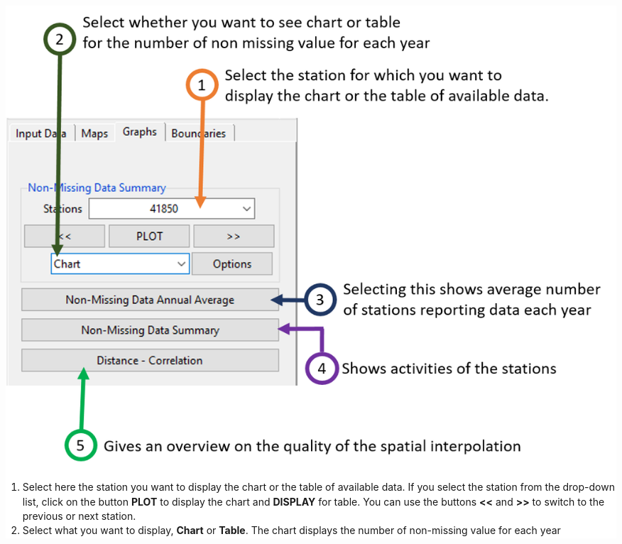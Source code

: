 ![](29_2.png)

1.	Select here the station you want to display the chart or the table of available data. If you select the station from the drop-down list, click on the button **PLOT** to display the chart and **DISPLAY** for table. You can use the buttons  **<<**  and **>>**  to switch to the previous or next station.
2.	Select what you want to display, **Chart** or **Table**.
The chart displays the number of non-missing value for each year
